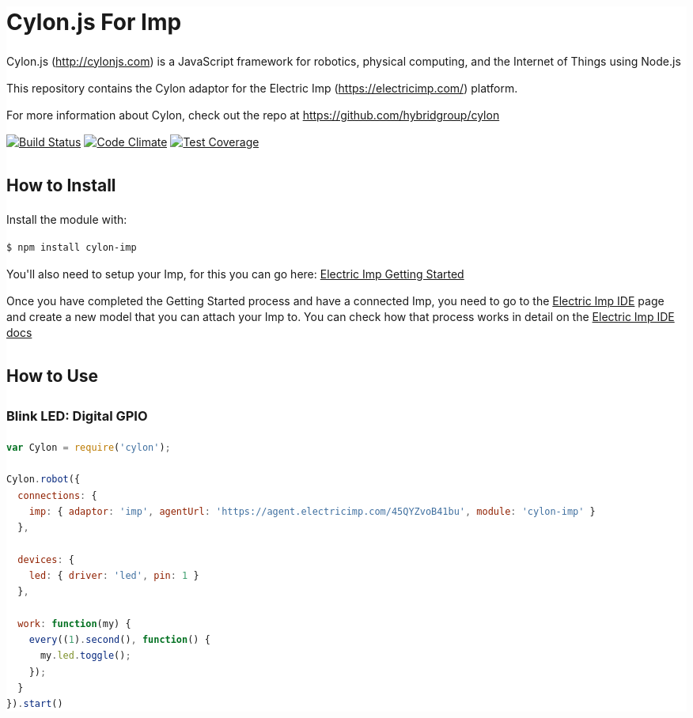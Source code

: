 # Cylon.js For Imp

Cylon.js (http://cylonjs.com) is a JavaScript framework for robotics, physical computing, and the Internet of Things using Node.js

This repository contains the Cylon adaptor for the Electric Imp (https://electricimp.com/) platform.

For more information about Cylon, check out the repo at
https://github.com/hybridgroup/cylon

[![Build Status](https://secure.travis-ci.org/hybridgroup/cylon-imp.png?branch=master)](http://travis-ci.org/hybridgroup/cylon-imp) [![Code Climate](https://codeclimate.com/github/hybridgroup/cylon-imp/badges/gpa.svg)](https://codeclimate.com/github/hybridgroup/cylon-imp) [![Test Coverage](https://codeclimate.com/github/hybridgroup/cylon-imp/badges/coverage.svg)](https://codeclimate.com/github/hybridgroup/cylon-imp)

## How to Install

Install the module with:

    $ npm install cylon-imp

You'll also need to setup your Imp, for this you can go here: [Electric Imp Getting Started](https://electricimp.com/docs/gettingstarted/)

Once you have completed the Getting Started process and have a connected Imp, you need to go to the [Electric Imp IDE](https://ide.electricimp.com/ide) page and create a new model that you can attach your Imp to. You can check how that process works in detail on the [Electric Imp IDE docs](https://electricimp.com/docs/gettingstarted/ide/)

## How to Use

### Blink LED: Digital GPIO

```javascript
var Cylon = require('cylon');

Cylon.robot({
  connections: {
    imp: { adaptor: 'imp', agentUrl: 'https://agent.electricimp.com/45QYZvoB41bu', module: 'cylon-imp' }
  },

  devices: {
    led: { driver: 'led', pin: 1 }
  },

  work: function(my) {
    every((1).second(), function() {
      my.led.toggle();
    });
  }
}).start()
```
